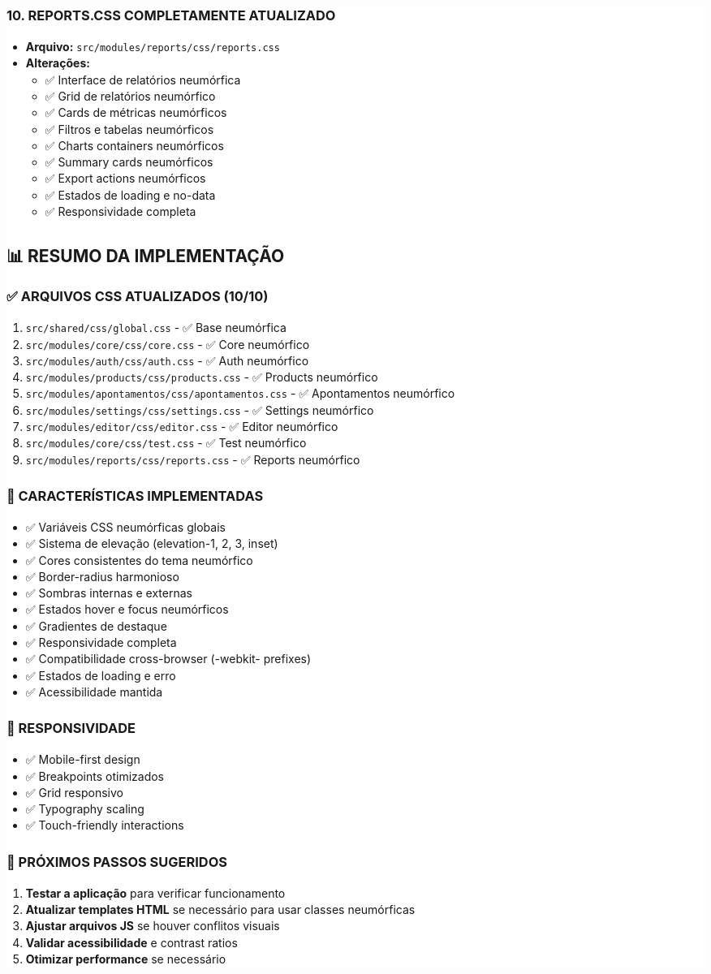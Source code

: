 ### 10. **REPORTS.CSS COMPLETAMENTE ATUALIZADO**
- **Arquivo:** `src/modules/reports/css/reports.css`
- **Alterações:**
  - ✅ Interface de relatórios neumórfica
  - ✅ Grid de relatórios neumórfico
  - ✅ Cards de métricas neumórficos
  - ✅ Filtros e tabelas neumórficos
  - ✅ Charts containers neumórficos
  - ✅ Summary cards neumórficos
  - ✅ Export actions neumórficos
  - ✅ Estados de loading e no-data
  - ✅ Responsividade completa

## 📊 RESUMO DA IMPLEMENTAÇÃO

### ✅ ARQUIVOS CSS ATUALIZADOS (10/10)
1. `src/shared/css/global.css` - ✅ Base neumórfica
2. `src/modules/core/css/core.css` - ✅ Core neumórfico
3. `src/modules/auth/css/auth.css` - ✅ Auth neumórfico
4. `src/modules/products/css/products.css` - ✅ Products neumórfico
5. `src/modules/apontamentos/css/apontamentos.css` - ✅ Apontamentos neumórfico
6. `src/modules/settings/css/settings.css` - ✅ Settings neumórfico
7. `src/modules/editor/css/editor.css` - ✅ Editor neumórfico
8. `src/modules/core/css/test.css` - ✅ Test neumórfico
9. `src/modules/reports/css/reports.css` - ✅ Reports neumórfico

### 🎨 CARACTERÍSTICAS IMPLEMENTADAS
- ✅ Variáveis CSS neumórficas globais
- ✅ Sistema de elevação (elevation-1, 2, 3, inset)
- ✅ Cores consistentes do tema neumórfico
- ✅ Border-radius harmonioso
- ✅ Sombras internas e externas
- ✅ Estados hover e focus neumórficos
- ✅ Gradientes de destaque
- ✅ Responsividade completa
- ✅ Compatibilidade cross-browser (-webkit- prefixes)
- ✅ Estados de loading e erro
- ✅ Acessibilidade mantida

### 📱 RESPONSIVIDADE
- ✅ Mobile-first design
- ✅ Breakpoints otimizados
- ✅ Grid responsivo
- ✅ Typography scaling
- ✅ Touch-friendly interactions

### 🔧 PRÓXIMOS PASSOS SUGERIDOS
1. **Testar a aplicação** para verificar funcionamento
2. **Atualizar templates HTML** se necessário para usar classes neumórficas
3. **Ajustar arquivos JS** se houver conflitos visuais
4. **Validar acessibilidade** e contrast ratios
5. **Otimizar performance** se necessário
